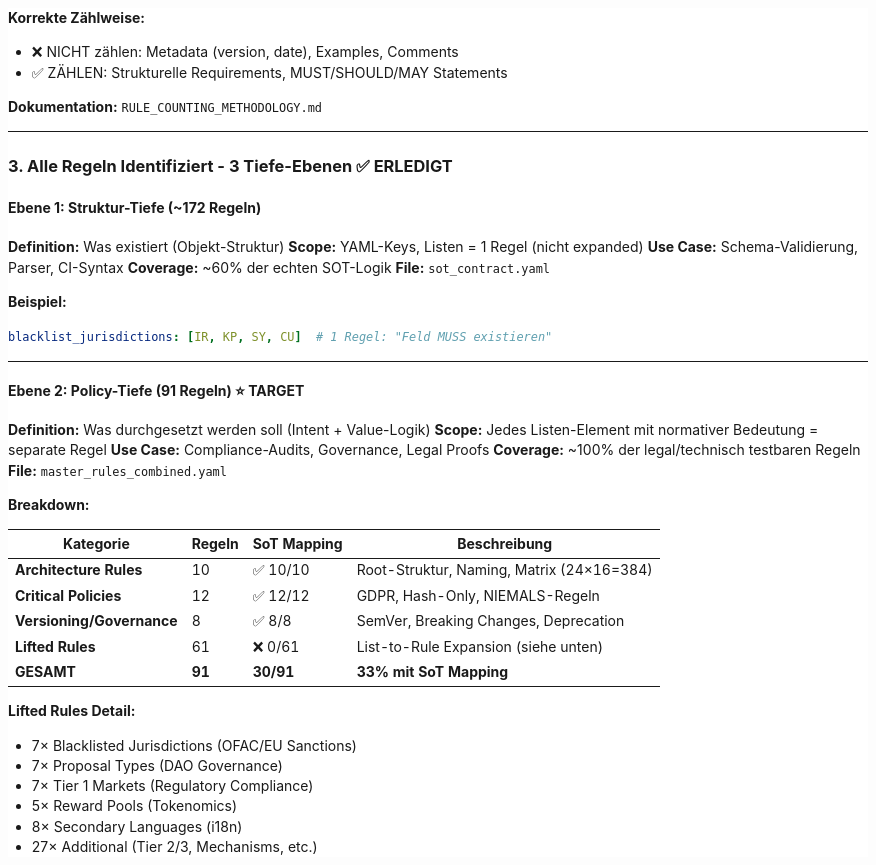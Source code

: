 **Korrekte Zählweise:**
- ❌ NICHT zählen: Metadata (version, date), Examples, Comments
- ✅ ZÄHLEN: Strukturelle Requirements, MUST/SHOULD/MAY Statements

**Dokumentation:** `RULE_COUNTING_METHODOLOGY.md`

---

### 3. Alle Regeln Identifiziert - 3 Tiefe-Ebenen ✅ ERLEDIGT

#### **Ebene 1: Struktur-Tiefe (~172 Regeln)**

**Definition:** Was existiert (Objekt-Struktur)
**Scope:** YAML-Keys, Listen = 1 Regel (nicht expanded)
**Use Case:** Schema-Validierung, Parser, CI-Syntax
**Coverage:** ~60% der echten SOT-Logik
**File:** `sot_contract.yaml`

**Beispiel:**
```yaml
blacklist_jurisdictions: [IR, KP, SY, CU]  # 1 Regel: "Feld MUSS existieren"
```

---

#### **Ebene 2: Policy-Tiefe (91 Regeln)** ⭐ TARGET

**Definition:** Was durchgesetzt werden soll (Intent + Value-Logik)
**Scope:** Jedes Listen-Element mit normativer Bedeutung = separate Regel
**Use Case:** Compliance-Audits, Governance, Legal Proofs
**Coverage:** ~100% der legal/technisch testbaren Regeln
**File:** `master_rules_combined.yaml`

**Breakdown:**

| Kategorie | Regeln | SoT Mapping | Beschreibung |
|-----------|--------|-------------|--------------|
| **Architecture Rules** | 10 | ✅ 10/10 | Root-Struktur, Naming, Matrix (24×16=384) |
| **Critical Policies** | 12 | ✅ 12/12 | GDPR, Hash-Only, NIEMALS-Regeln |
| **Versioning/Governance** | 8 | ✅ 8/8 | SemVer, Breaking Changes, Deprecation |
| **Lifted Rules** | 61 | ❌ 0/61 | List-to-Rule Expansion (siehe unten) |
| **GESAMT** | **91** | **30/91** | **33% mit SoT Mapping** |

**Lifted Rules Detail:**
- 7× Blacklisted Jurisdictions (OFAC/EU Sanctions)
- 7× Proposal Types (DAO Governance)
- 7× Tier 1 Markets (Regulatory Compliance)
- 5× Reward Pools (Tokenomics)
- 8× Secondary Languages (i18n)
- 27× Additional (Tier 2/3, Mechanisms, etc.)
